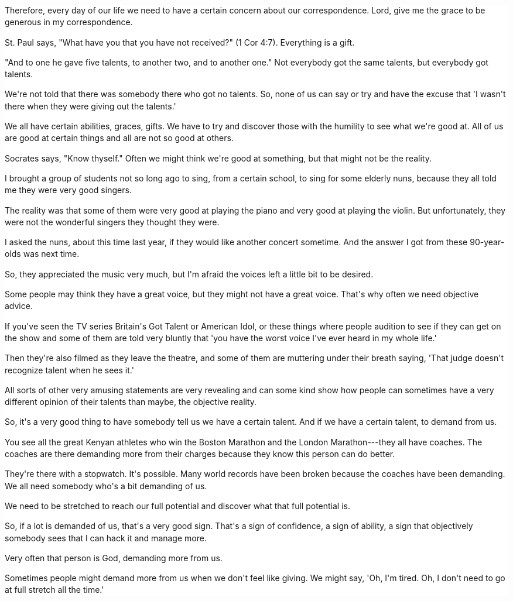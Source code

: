 Therefore, every day of our life we need to have a certain concern about our correspondence. Lord, give me the grace to be generous in my correspondence.

St. Paul says, "What have you that you have not received?" (1 Cor 4:7). Everything is a gift.

"And to one he gave five talents, to another two, and to another one." Not everybody got the same talents, but everybody got talents.

We\'re not told that there was somebody there who got no talents. So, none of us can say or try and have the excuse that 'I wasn\'t there when they were giving out the talents.'

We all have certain abilities, graces, gifts. We have to try and discover those with the humility to see what we\'re good at. All of us are good at certain things and all are not so good at others.

Socrates says, "Know thyself." Often we might think we\'re good at something, but that might not be the reality.

I brought a group of students not so long ago to sing, from a certain school, to sing for some elderly nuns, because they all told me they were very good singers.

The reality was that some of them were very good at playing the piano and very good at playing the violin. But unfortunately, they were not the wonderful singers they thought they were.

I asked the nuns, about this time last year, if they would like another concert sometime. And the answer I got from these 90-year-olds was next time.

So, they appreciated the music very much, but I\'m afraid the voices left a little bit to be desired.

Some people may think they have a great voice, but they might not have a great voice. That\'s why often we need objective advice.

If you\'ve seen the TV series Britain\'s Got Talent or American Idol, or these things where people audition to see if they can get on the show and some of them are told very bluntly that 'you have the worst voice I\'ve ever heard in my whole life.'

Then they\'re also filmed as they leave the theatre, and some of them are muttering under their breath saying, 'That judge doesn\'t recognize talent when he sees it.'

All sorts of other very amusing statements are very revealing and can some kind show how people can sometimes have a very different opinion of their talents than maybe, the objective reality.

So, it's a very good thing to have somebody tell us we have a certain talent. And if we have a certain talent, to demand from us.

You see all the great Kenyan athletes who win the Boston Marathon and the London Marathon---they all have coaches. The coaches are there demanding more from their charges because they know this person can do better.

They\'re there with a stopwatch. It\'s possible. Many world records have been broken because the coaches have been demanding. We all need somebody who\'s a bit demanding of us.

We need to be stretched to reach our full potential and discover what that full potential is.

So, if a lot is demanded of us, that\'s a very good sign. That\'s a sign of confidence, a sign of ability, a sign that objectively somebody sees that I can hack it and manage more.

Very often that person is God, demanding more from us.

Sometimes people might demand more from us when we don\'t feel like giving. We might say, 'Oh, I\'m tired. Oh, I don\'t need to go at full stretch all the time.'
